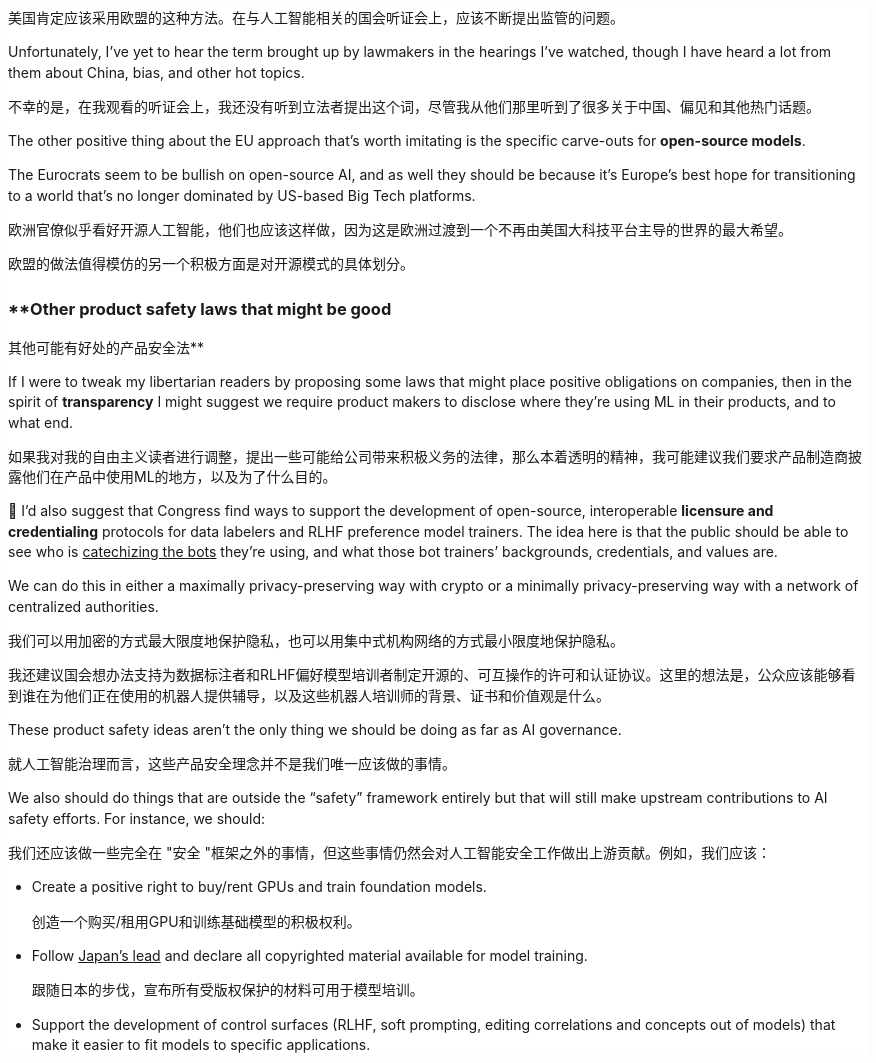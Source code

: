 美国肯定应该采用欧盟的这种方法。在与人工智能相关的国会听证会上，应该不断提出监管的问题。  

Unfortunately, I’ve yet to hear the term brought up by lawmakers in the hearings I’ve watched, though I have heard a lot from them about China, bias, and other hot topics.  

不幸的是，在我观看的听证会上，我还没有听到立法者提出这个词，尽管我从他们那里听到了很多关于中国、偏见和其他热门话题。

The other positive thing about the EU approach that’s worth imitating is the specific carve-outs for **open-source models**.  

The Eurocrats seem to be bullish on open-source AI, and as well they should be because it’s Europe’s best hope for transitioning to a world that’s no longer dominated by US-based Big Tech platforms.  

欧洲官僚似乎看好开源人工智能，他们也应该这样做，因为这是欧洲过渡到一个不再由美国大科技平台主导的世界的最大希望。  

欧盟的做法值得模仿的另一个积极方面是对开源模式的具体划分。

### **Other product safety laws that might be good  

其他可能有好处的产品安全法**

If I were to tweak my libertarian readers by proposing some laws that might place positive obligations on companies, then in the spirit of **transparency** I might suggest we require product makers to disclose where they’re using ML in their products, and to what end.   

如果我对我的自由主义读者进行调整，提出一些可能给公司带来积极义务的法律，那么本着透明的精神，我可能建议我们要求产品制造商披露他们在产品中使用ML的地方，以及为了什么目的。

🪪 I’d also suggest that Congress find ways to support the development of open-source, interoperable **licensure and credentialing** protocols for data labelers and RLHF preference model trainers. The idea here is that the public should be able to see who is [catechizing the bots](https://www.jonstokes.com/p/catechizing-the-bots-part-1-foundation) they’re using, and what those bot trainers’ backgrounds, credentials, and values are.  

We can do this in either a maximally privacy-preserving way with crypto or a minimally privacy-preserving way with a network of centralized authorities.  

我们可以用加密的方式最大限度地保护隐私，也可以用集中式机构网络的方式最小限度地保护隐私。  

我还建议国会想办法支持为数据标注者和RLHF偏好模型培训者制定开源的、可互操作的许可和认证协议。这里的想法是，公众应该能够看到谁在为他们正在使用的机器人提供辅导，以及这些机器人培训师的背景、证书和价值观是什么。

These product safety ideas aren’t the only thing we should be doing as far as AI governance.  

就人工智能治理而言，这些产品安全理念并不是我们唯一应该做的事情。  

We also should do things that are outside the “safety” framework entirely but that will still make upstream contributions to AI safety efforts. For instance, we should:  

我们还应该做一些完全在 "安全 "框架之外的事情，但这些事情仍然会对人工智能安全工作做出上游贡献。例如，我们应该：

-   Create a positive right to buy/rent GPUs and train foundation models.  
    
    创造一个购买/租用GPU和训练基础模型的积极权利。
    
-   Follow [Japan’s lead](https://decrypt.co/143461/ai-art-wars-japan-says-ai-model-training-doesnt-violate-copyright) and declare all copyrighted material available for model training.  
    
    跟随日本的步伐，宣布所有受版权保护的材料可用于模型培训。
    
-   Support the development of control surfaces (RLHF, soft prompting, editing correlations and concepts out of models) that make it easier to fit models to specific applications.  
    